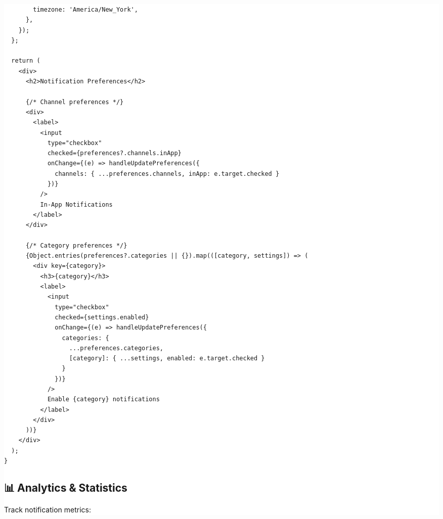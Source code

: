 ```tsx
        timezone: 'America/New_York',
      },
    });
  };

  return (
    <div>
      <h2>Notification Preferences</h2>

      {/* Channel preferences */}
      <div>
        <label>
          <input
            type="checkbox"
            checked={preferences?.channels.inApp}
            onChange={(e) => handleUpdatePreferences({
              channels: { ...preferences.channels, inApp: e.target.checked }
            })}
          />
          In-App Notifications
        </label>
      </div>

      {/* Category preferences */}
      {Object.entries(preferences?.categories || {}).map(([category, settings]) => (
        <div key={category}>
          <h3>{category}</h3>
          <label>
            <input
              type="checkbox"
              checked={settings.enabled}
              onChange={(e) => handleUpdatePreferences({
                categories: {
                  ...preferences.categories,
                  [category]: { ...settings, enabled: e.target.checked }
                }
              })}
            />
            Enable {category} notifications
          </label>
        </div>
      ))}
    </div>
  );
}
```

## 📊 Analytics & Statistics

Track notification metrics:
